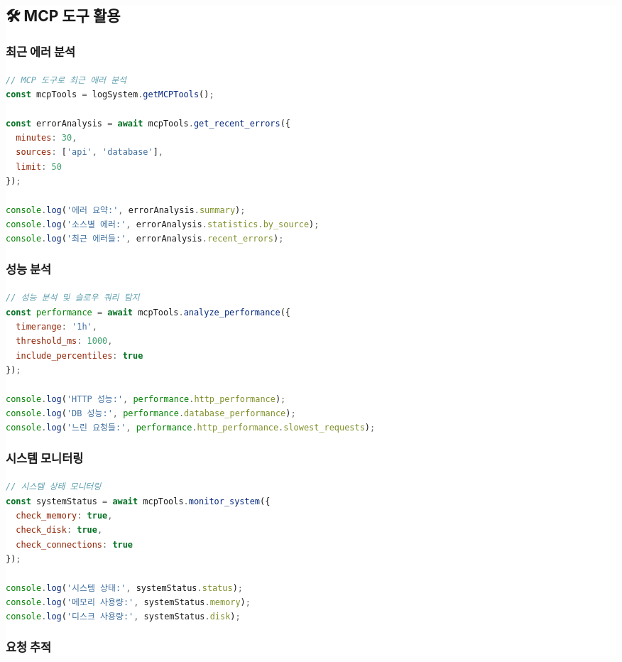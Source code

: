 
## 🛠️ **MCP 도구 활용**

### **최근 에러 분석**

```javascript
// MCP 도구로 최근 에러 분석
const mcpTools = logSystem.getMCPTools();

const errorAnalysis = await mcpTools.get_recent_errors({
  minutes: 30,
  sources: ['api', 'database'],
  limit: 50
});

console.log('에러 요약:', errorAnalysis.summary);
console.log('소스별 에러:', errorAnalysis.statistics.by_source);
console.log('최근 에러들:', errorAnalysis.recent_errors);
```

### **성능 분석**

```javascript
// 성능 분석 및 슬로우 쿼리 탐지
const performance = await mcpTools.analyze_performance({
  timerange: '1h',
  threshold_ms: 1000,
  include_percentiles: true
});

console.log('HTTP 성능:', performance.http_performance);
console.log('DB 성능:', performance.database_performance);
console.log('느린 요청들:', performance.http_performance.slowest_requests);
```

### **시스템 모니터링**

```javascript
// 시스템 상태 모니터링
const systemStatus = await mcpTools.monitor_system({
  check_memory: true,
  check_disk: true,
  check_connections: true
});

console.log('시스템 상태:', systemStatus.status);
console.log('메모리 사용량:', systemStatus.memory);
console.log('디스크 사용량:', systemStatus.disk);
```

### **요청 추적**
